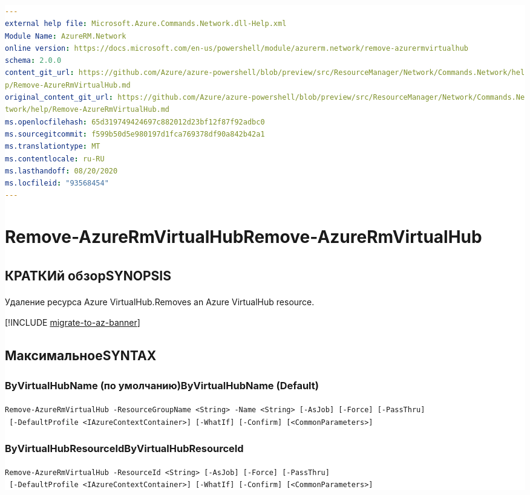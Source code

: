 ```yaml
---
external help file: Microsoft.Azure.Commands.Network.dll-Help.xml
Module Name: AzureRM.Network
online version: https://docs.microsoft.com/en-us/powershell/module/azurerm.network/remove-azurermvirtualhub
schema: 2.0.0
content_git_url: https://github.com/Azure/azure-powershell/blob/preview/src/ResourceManager/Network/Commands.Network/help/Remove-AzureRmVirtualHub.md
original_content_git_url: https://github.com/Azure/azure-powershell/blob/preview/src/ResourceManager/Network/Commands.Network/help/Remove-AzureRmVirtualHub.md
ms.openlocfilehash: 65d319749424697c882012d23bf12f87f92adbc0
ms.sourcegitcommit: f599b50d5e980197d1fca769378df90a842b42a1
ms.translationtype: MT
ms.contentlocale: ru-RU
ms.lasthandoff: 08/20/2020
ms.locfileid: "93568454"
---
```

# <span data-ttu-id="c7df9-101">Remove-AzureRmVirtualHub</span><span class="sxs-lookup"><span data-stu-id="c7df9-101">Remove-AzureRmVirtualHub</span></span>

## <span data-ttu-id="c7df9-102">КРАТКИй обзор</span><span class="sxs-lookup"><span data-stu-id="c7df9-102">SYNOPSIS</span></span>
<span data-ttu-id="c7df9-103">Удаление ресурса Azure VirtualHub.</span><span class="sxs-lookup"><span data-stu-id="c7df9-103">Removes an Azure VirtualHub resource.</span></span>

[!INCLUDE [migrate-to-az-banner](../../includes/migrate-to-az-banner.md)]

## <span data-ttu-id="c7df9-104">Максимальное</span><span class="sxs-lookup"><span data-stu-id="c7df9-104">SYNTAX</span></span>

### <span data-ttu-id="c7df9-105">ByVirtualHubName (по умолчанию)</span><span class="sxs-lookup"><span data-stu-id="c7df9-105">ByVirtualHubName (Default)</span></span>
```
Remove-AzureRmVirtualHub -ResourceGroupName <String> -Name <String> [-AsJob] [-Force] [-PassThru]
 [-DefaultProfile <IAzureContextContainer>] [-WhatIf] [-Confirm] [<CommonParameters>]
```

### <span data-ttu-id="c7df9-106">ByVirtualHubResourceId</span><span class="sxs-lookup"><span data-stu-id="c7df9-106">ByVirtualHubResourceId</span></span>
```
Remove-AzureRmVirtualHub -ResourceId <String> [-AsJob] [-Force] [-PassThru]
 [-DefaultProfile <IAzureContextContainer>] [-WhatIf] [-Confirm] [<CommonParameters>]
```
